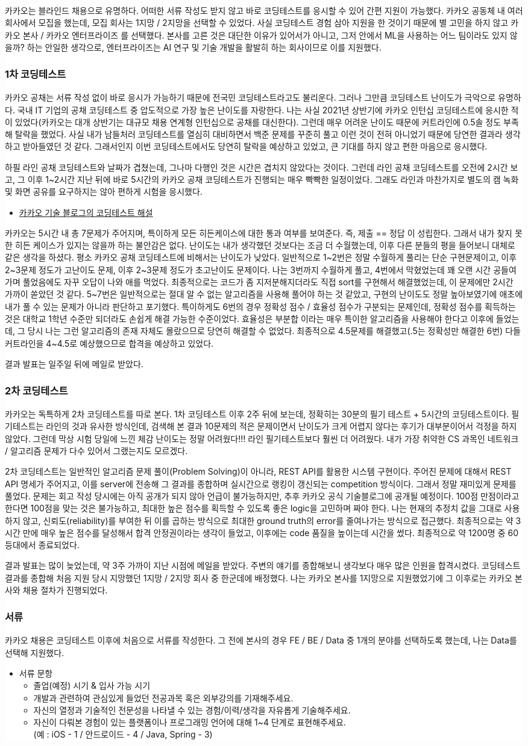 카카오는 블라인드 채용으로 유명하다. 어떠한 서류 작성도 받지 않고 바로 코딩테스트를 응시할 수 있어 간편 지원이 가능했다. 카카오 공동체 내 여러 회사에서 모집을 했는데, 모집 회사는 1지망 / 2지망을 선택할 수 있었다. 사실 코딩테스트 경험 삼아 지원을 한 것이기 때문에 별 고민을 하지 않고 카카오 본사 / 카카오 엔터프라이즈 를 선택했다. 본사를 고른 것은 대단한 이유가 있어서가 아니고, 그저 안에서 ML을 사용하는 어느 팀이라도 있지 않을까? 하는 안일한 생각으로, 엔터프라이즈는 AI 연구 및 기술 개발을 활발히 하는 회사이므로 이를 지원했다.

### 1차 코딩테스트

카카오 공채는 서류 작성 없이 바로 응시가 가능하기 때문에 전국민 코딩테스트라고도 불리운다. 그러나 그만큼 코딩테스트 난이도가 극악으로 유명하다. 국내 IT 기업의 공채 코딩테스트 중 압도적으로 가장 높은 난이도를 자랑한다. 나는 사실 2021년 상반기에 카카오 인턴십 코딩테스트에 응시한 적이 있었다(카카오는 대개 상반기는 대규모 채용 연계형 인턴십으로 공채를 대신한다). 그런데 매우 어려운 난이도 때문에 커트라인에 0.5솔 정도 부족해 탈락을 했었다. 사실 내가 남들처러 코딩테스트를 열심히 대비하면서 백준 문제를 꾸준히 풀고 이런 것이 전혀 아니었기 때문에 당연한 결과라 생각하고 받아들였던 것 같다. 그래서인지 이번 코딩테스트에서도 당연히 탈락을 예상하고 있었고, 큰 기대를 하지 않고 편한 마음으로 응시했다.

하필 라인 공채 코딩테스트와 날짜가 겹쳤는데, 그나마 다행인 것은 시간은 겹치지 않았다는 것이다. 그런데 라인 공채 코딩테스트를 오전에 2시간 보고, 그 이후 1~2시간 지난 뒤에 바로 5시간의 카카오 공채 코딩테스트가 진행되는 매우 빡빡한 일정이었다. 그래도 라인과 마찬가지로 별도의 캠 녹화 및 화면 공유를 요구하지는 않아 편하게 시험을 응시했다.

* [카카오 기술 블로그의 코딩테스트 해설](https://tech.kakao.com/2022/01/14/2022-kakao-recruitment-round-1)

카카오는 5시간 내 총 7문제가 주어지며, 특이하게 모든 히든케이스에 대한 통과 여부를 보여준다. 즉, 제출 == 정답 이 성립한다. 그래서 내가 찾지 못한 히든 케이스가 있지는 않을까 하는 불안감은 없다. 난이도는 내가 생각했던 것보다는 조금 더 수월했는데, 이후 다른 분들의 평을 들어보니 대체로 같은 생각을 하셨다. 평소 카카오 공채 코딩테스트에 비해서는 난이도가 낮았다. 일반적으로 1~2번은 정말 수월하게 풀리는 단순 구현문제이고, 이후 2~3문제 정도가 고난이도 문제, 이후 2~3문제 정도가 초고난이도 문제이다. 나는 3번까지 수월하게 풀고, 4번에서 막혔었는데 꽤 오랜 시간 공들여가며 풀었음에도 자꾸 오답이 나와 애를 먹었다. 최종적으로는 코드가 좀 지저분해지더라도 직접 sort를 구현해서 해결했었는데, 이 문제에만 2시간 가까이 쏟았던 것 같다. 5~7번은 일반적으로는 절대 알 수 없는 알고리즘을 사용해 풀어야 하는 것 같았고, 구현의 난이도도 정말 높아보였기에 애초에 내가 풀 수 있는 문제가 아니라 판단하고 포기했다. 특이하게도 6번의 경우 정확성 점수 / 효율성 점수가 구분되는 문제인데, 정확성 점수를 획득하는 것은 대학교 1학년 수준만 되더라도 손쉽게 해결 가능한 수준이었다. 효율성은 부분합 이라는 매우 특이한 알고리즘을 사용해야 한다고 이후에 들었는데, 그 당시 나는 그런 알고리즘의 존재 자체도 몰랐으므로 당연히 해결할 수 없었다. 최종적으로 4.5문제를 해결했고(.5는 정확성만 해결한 6번) 다들 커트라인을 4~4.5로 예상했으므로 합격을 예상하고 있었다.

결과 발표는 일주일 뒤에 메일로 받았다.

### 2차 코딩테스트

카카오는 독특하게 2차 코딩테스트를 따로 본다. 1차 코딩테스트 이후 2주 뒤에 보는데, 정확히는 30분의 필기 테스트 + 5시간의 코딩테스트이다. 필기테스트는 라인의 것과 유사한 방식인데, 검색해 본 결과 10문제의 적은 문제이면서 난이도가 크게 어렵지 않다는 후기가 대부분이어서 걱정을 하지 않았다. 그런데 막상 시험 당일에 느낀 체감 난이도는 정말 어려웠다!!! 라인 필기테스트보다 훨씬 더 어려웠다. 내가 가장 취약한 CS 과목인 네트워크 / 알고리즘 문제가 다수 있어서 그랬는지도 모르겠다.

2차 코딩테스트는 일반적인 알고리즘 문제 풀이(Problem Solving)이 아니라, REST API를 활용한 시스템 구현이다. 주어진 문제에 대해서 REST API 명세가 주어지고, 이를 server에 전송해 그 결과를 종합하며 실시간으로 랭킹이 갱신되는 competition 방식이다. 그래서 정말 재미있게 문제를 풀었다. 문제는 회고 작성 당시에는 아직 공개가 되지 않아 언급이 불가능하지만, 추후 카카오 공식 기술블로그에 공개될 예정이다. 100점 만점이라고 한다면 100점을 맞는 것은 불가능하고, 최대한 높은 점수를 획득할 수 있도록 좋은 logic을 고민하며 짜야 한다. 나는 현재의 추정치 값을 그대로 사용하지 않고, 신뢰도(reliability)를 부여한 뒤 이를 곱하는 방식으로 최대한 ground truth의 error를 줄여나가는 방식으로 접근했다. 최종적으로는 약 3시간 만에 매우 높은 점수를 달성해서 합격 안정권이라는 생각이 들었고, 이후에는 code 품질을 높이는데 시간을 썼다. 최종적으로 약 1200명 중 60등대에서 종료되었다.

결과 발표는 많이 늦었는데, 약 3주 가까이 지난 시점에 메일을 받았다. 주변의 얘기를 종합해보니 생각보다 매우 많은 인원을 합격시켰다. 코딩테스트 결과를 종합해 처음 지원 당시 지망했던 1지망 / 2지망 회사 중 한군데에 배정했다. 나는 카카오 본사를 1지망으로 지원했었기에 그 이후로는 카카오 본사와 채용 절차가 진행되었다.

### 서류

카카오 채용은 코딩테스트 이후에 처음으로 서류를 작성한다. 그 전에 본사의 경우 FE / BE / Data 중 1개의 분야를 선택하도록 했는데, 나는 Data를 선택해 지원했다.

- 서류 문항
    - 졸업(예정) 시기 & 입사 가능 시기
    - 개발과 관련하여 관심있게 들었던 전공과목 혹은 외부강의를 기재해주세요.
    - 자신의 열정과 기술적인 전문성을 나타낼 수 있는 경험/이력/생각을 자유롭게 기술해주세요.
    - 자신이 다뤄본 경험이 있는 플랫폼이나 프로그래밍 언어에 대해 1~4 단계로 표현해주세요.  
    (예 : iOS - 1 / 안드로이드 - 4 / Java, Spring - 3)
